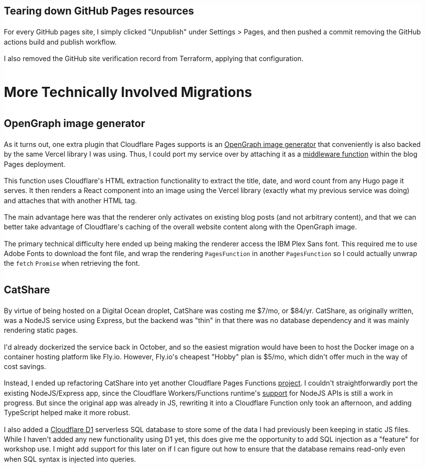 ## Tearing down GitHub Pages resources

For every GitHub pages site, I simply clicked "Unpublish" under Settings > Pages, and then pushed a commit removing the GitHub actions build and publish workflow.

I also removed the GitHub site verification record from Terraform, applying that configuration.

# More Technically Involved Migrations

## OpenGraph image generator

As it turns out, one extra plugin that Cloudflare Pages supports is an [OpenGraph image generator](https://developers.cloudflare.com/pages/functions/plugins/vercel-og/) that conveniently is also backed by the same Vercel library I was using. Thus, I could port my service over by attaching it as a [middleware function](https://github.com/saligrama/blog/blob/main/functions/_middleware.tsx) within the blog Pages deployment.

This function uses Cloudflare's HTML extraction functionality to extract the title, date, and word count from any Hugo page it serves. It then renders a React component into an image using the Vercel library (exactly what my previous service was doing) and attaches that with another HTML tag.

The main advantage here was that the renderer only activates on existing blog posts (and not arbitrary content), and that we can better take advantage of Cloudflare's caching of the overall website content along with the OpenGraph image.

The primary technical difficulty here ended up being making the renderer access the IBM Plex Sans font. This required me to use Adobe Fonts to download the font file, and wrap the rendering `PagesFunction` in another `PagesFunction` so I could actually unwrap the `fetch` `Promise` when retrieving the font.

## CatShare

By virtue of being hosted on a Digital Ocean droplet, CatShare was costing me $7/mo, or $84/yr. CatShare, as originally written, was a NodeJS service using Express, but the backend was "thin" in that there was no database dependency and it was mainly rendering static pages.

I'd already dockerized the service back in October, and so the easiest migration would have been to host the Docker image on a container hosting platform like Fly.io. However, Fly.io's cheapest "Hobby" plan is $5/mo, which didn't offer much in the way of cost savings.

Instead, I ended up refactoring CatShare into yet another Cloudflare Pages Functions [project](https://github.com/saligrama/catshare-serverless). I couldn't straightforwardly port the existing NodeJS/Express app, since the Cloudflare Workers/Functions runtime's [support](https://developers.cloudflare.com/workers/runtime-apis/nodejs/) for NodeJS APIs is still a work in progress. But since the original app was already in JS, rewriting it into a Cloudflare Function only took an afternoon, and adding TypeScript helped make it more robust.

I also added a [Cloudflare D1](https://developers.cloudflare.com/d1/) serverless SQL database to store some of the data I had previously been keeping in static JS files. While I haven't added any new functionality using D1 yet, this does give me the opportunity to add SQL injection as a "feature" for workshop use. I might add support for this later on if I can figure out how to ensure that the database remains read-only even when SQL syntax is injected into queries.
